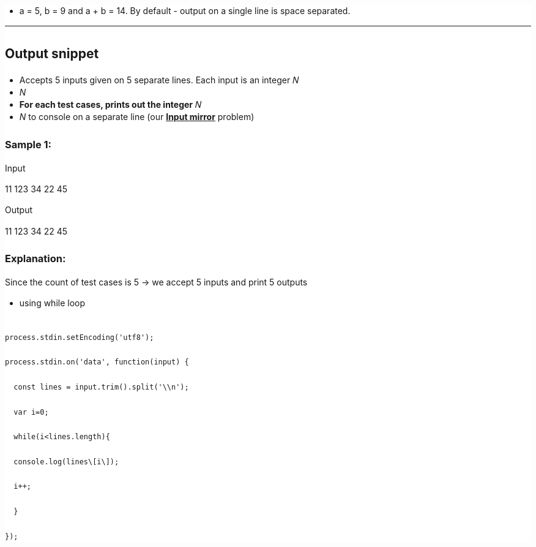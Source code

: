 
- a = 5, b = 9 and a + b = 14. 
By default - output on a single line is space separated.
---
## Output snippet
*   Accepts 5 inputs given on 5 separate lines. Each input is an integer 𝑁
*   _N_
*   **For each test cases, prints out the integer** 𝑁
*   _N_ to console on a separate line (our [**Input mirror**](https://www.codechef.com/learn/BP00BP01/problems/GS05) problem)

### Sample 1:

Input

11 123 34 22 45

  

Output

  

11 123 34 22 45

### Explanation:

  

Since the count of test cases is 5 -> we accept 5 inputs and print 5 outputs

  

*   using while loop

  

```

process.stdin.setEncoding('utf8');

process.stdin.on('data', function(input) {

  const lines = input.trim().split('\\n');

  var i=0;

  while(i<lines.length){

  console.log(lines\[i\]);

  i++;

  }

});

```
